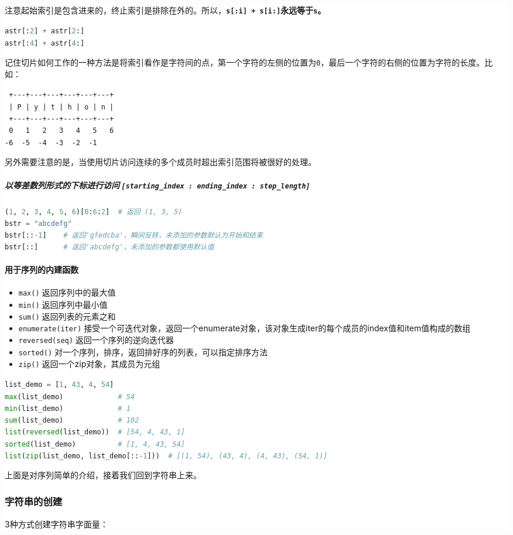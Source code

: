 注意起始索引是包含进来的，终止索引是排除在外的。所以，**`s[:i] + s[i:]`永远等于`s`。**


```python
astr[:2] + astr[2:]
astr[:4] + astr[4:]
```

记住切片如何工作的一种方法是将索引看作是字符间的点，第一个字符的左侧的位置为`0`，最后一个字符的右侧的位置为字符的长度。比如：

```
 +---+---+---+---+---+---+
 | P | y | t | h | o | n |
 +---+---+---+---+---+---+
 0   1   2   3   4   5   6
-6  -5  -4  -3  -2  -1
```

另外需要注意的是，当使用切片访问连续的多个成员时超出索引范围将被很好的处理。

##### 以等差数列形式的下标进行访问 `[starting_index : ending_index : step_length]`


```python
(1, 2, 3, 4, 5, 6)[0:6:2]  # 返回 (1, 3, 5)
bstr = "abcdefg"
bstr[::-1]    # 返回'gfedcba'，瞬间反转，未添加的参数默认为开始和结束
bstr[::]      # 返回'abcdefg'，未添加的参数都使用默认值
```

#### 用于序列的内建函数

* `max()` 返回序列中的最大值
* `min()` 返回序列中最小值
* `sum()` 返回列表的元素之和
* `enumerate(iter)` 接受一个可迭代对象，返回一个enumerate对象，该对象生成iter的每个成员的index值和item值构成的数组
* `reversed(seq)` 返回一个序列的逆向迭代器
* `sorted()` 对一个序列，排序，返回排好序的列表，可以指定排序方法
* `zip()` 返回一个zip对象，其成员为元组


```python
list_demo = [1, 43, 4, 54]
max(list_demo)             # 54
min(list_demo)             # 1
sum(list_demo)             # 102
list(reversed(list_demo))  # [54, 4, 43, 1]
sorted(list_demo)          # [1, 4, 43, 54]
list(zip(list_demo, list_demo[::-1]))  # [(1, 54), (43, 4), (4, 43), (54, 1)]
```

上面是对序列简单的介绍，接着我们回到字符串上来。

### 字符串的创建

3种方式创建字符串字面量：

